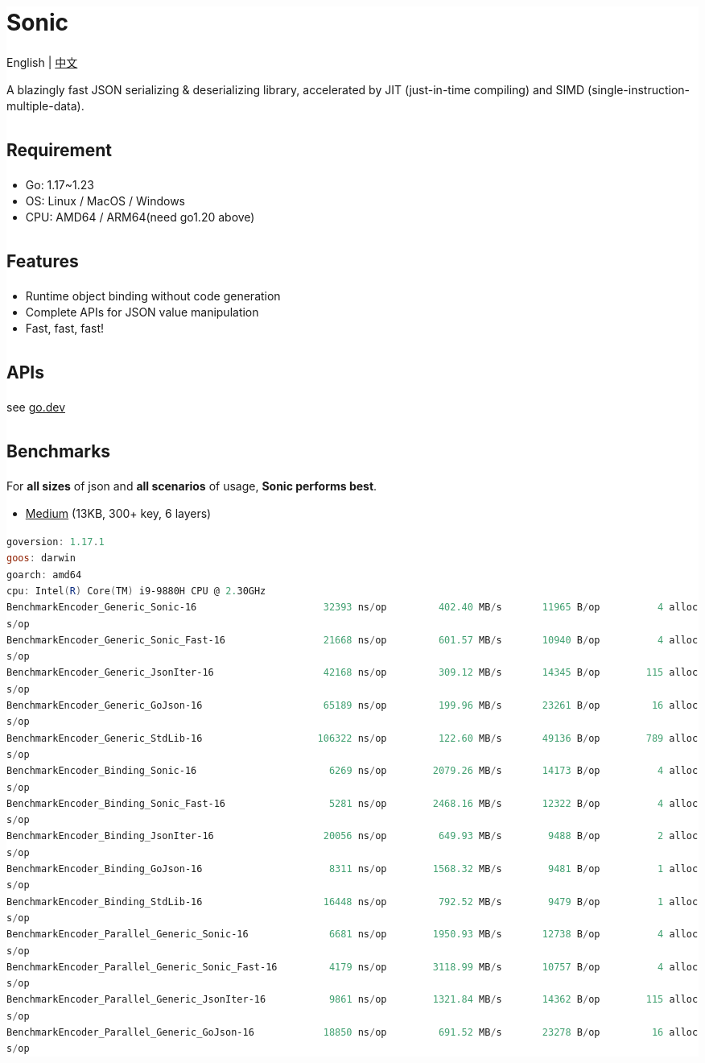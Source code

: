 # Sonic

English | [中文](README_ZH_CN.md)

A blazingly fast JSON serializing &amp; deserializing library, accelerated by JIT (just-in-time compiling) and SIMD (single-instruction-multiple-data).

## Requirement

- Go: 1.17~1.23
- OS: Linux / MacOS / Windows
- CPU: AMD64 / ARM64(need go1.20 above)

## Features

- Runtime object binding without code generation
- Complete APIs for JSON value manipulation
- Fast, fast, fast!

## APIs

see [go.dev](https://pkg.go.dev/github.com/bytedance/sonic)

## Benchmarks

For **all sizes** of json and **all scenarios** of usage, **Sonic performs best**.

- [Medium](https://github.com/bytedance/sonic/blob/main/decoder/testdata_test.go#L19) (13KB, 300+ key, 6 layers)

```powershell
goversion: 1.17.1
goos: darwin
goarch: amd64
cpu: Intel(R) Core(TM) i9-9880H CPU @ 2.30GHz
BenchmarkEncoder_Generic_Sonic-16                      32393 ns/op         402.40 MB/s       11965 B/op          4 allocs/op
BenchmarkEncoder_Generic_Sonic_Fast-16                 21668 ns/op         601.57 MB/s       10940 B/op          4 allocs/op
BenchmarkEncoder_Generic_JsonIter-16                   42168 ns/op         309.12 MB/s       14345 B/op        115 allocs/op
BenchmarkEncoder_Generic_GoJson-16                     65189 ns/op         199.96 MB/s       23261 B/op         16 allocs/op
BenchmarkEncoder_Generic_StdLib-16                    106322 ns/op         122.60 MB/s       49136 B/op        789 allocs/op
BenchmarkEncoder_Binding_Sonic-16                       6269 ns/op        2079.26 MB/s       14173 B/op          4 allocs/op
BenchmarkEncoder_Binding_Sonic_Fast-16                  5281 ns/op        2468.16 MB/s       12322 B/op          4 allocs/op
BenchmarkEncoder_Binding_JsonIter-16                   20056 ns/op         649.93 MB/s        9488 B/op          2 allocs/op
BenchmarkEncoder_Binding_GoJson-16                      8311 ns/op        1568.32 MB/s        9481 B/op          1 allocs/op
BenchmarkEncoder_Binding_StdLib-16                     16448 ns/op         792.52 MB/s        9479 B/op          1 allocs/op
BenchmarkEncoder_Parallel_Generic_Sonic-16              6681 ns/op        1950.93 MB/s       12738 B/op          4 allocs/op
BenchmarkEncoder_Parallel_Generic_Sonic_Fast-16         4179 ns/op        3118.99 MB/s       10757 B/op          4 allocs/op
BenchmarkEncoder_Parallel_Generic_JsonIter-16           9861 ns/op        1321.84 MB/s       14362 B/op        115 allocs/op
BenchmarkEncoder_Parallel_Generic_GoJson-16            18850 ns/op         691.52 MB/s       23278 B/op         16 allocs/op
```